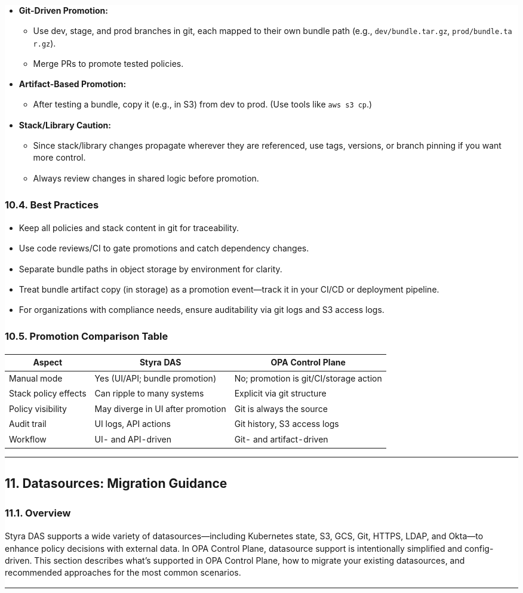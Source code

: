 * **Git-Driven Promotion:**

  * Use dev, stage, and prod branches in git, each mapped to their own bundle path (e.g., `dev/bundle.tar.gz`, `prod/bundle.tar.gz`).

  * Merge PRs to promote tested policies.

* **Artifact-Based Promotion:**

  * After testing a bundle, copy it (e.g., in S3) from dev to prod. (Use tools like `aws s3 cp`.)

* **Stack/Library Caution:**

  * Since stack/library changes propagate wherever they are referenced, use tags, versions, or branch pinning if you want more control.

  * Always review changes in shared logic before promotion.

### 10.4. Best Practices

* Keep all policies and stack content in git for traceability.

* Use code reviews/CI to gate promotions and catch dependency changes.

* Separate bundle paths in object storage by environment for clarity.

* Treat bundle artifact copy (in storage) as a promotion event—track it in your CI/CD or deployment pipeline.

* For organizations with compliance needs, ensure auditability via git logs and S3 access logs.

### 10.5. Promotion Comparison Table

| Aspect | Styra DAS | OPA Control Plane |
| ----- | ----- | ----- |
| Manual mode | Yes (UI/API; bundle promotion) | No; promotion is git/CI/storage action |
| Stack policy effects | Can ripple to many systems | Explicit via git structure |
| Policy visibility | May diverge in UI after promotion | Git is always the source |
| Audit trail | UI logs, API actions | Git history, S3 access logs |
| Workflow | UI- and API-driven | Git- and artifact-driven |

---

## 11. Datasources: Migration Guidance

### 11.1. Overview

Styra DAS supports a wide variety of datasources—including Kubernetes state, S3, GCS, Git, HTTPS, LDAP, and Okta—to enhance policy decisions with external data. In OPA Control Plane, datasource support is intentionally simplified and config-driven. This section describes what’s supported in OPA Control Plane, how to migrate your existing datasources, and recommended approaches for the most common scenarios.

---